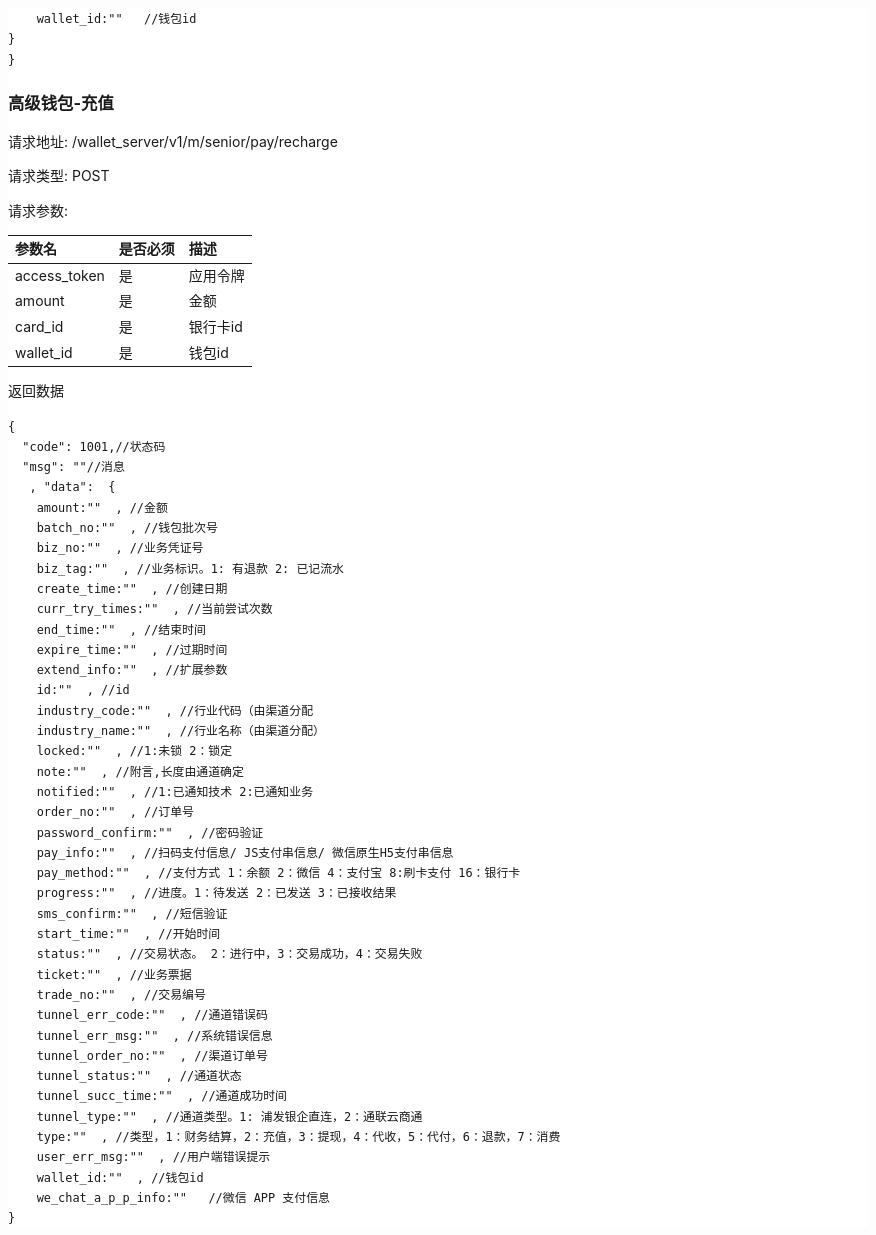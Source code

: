 ```
    wallet_id:""   //钱包id
}  
}
```

###  高级钱包-充值

请求地址: /wallet_server/v1/m/senior/pay/recharge

请求类型: POST

请求参数:


| 参数名 | 是否必须 | 描述 |
|:-- |:-- |:--   |
|access_token|是|应用令牌|
|amount|是|金额|
|card_id|是|银行卡id|
|wallet_id|是|钱包id|

返回数据
```
{
  "code": 1001,//状态码
  "msg": ""//消息
   , "data":  {
    amount:""  , //金额
    batch_no:""  , //钱包批次号
    biz_no:""  , //业务凭证号
    biz_tag:""  , //业务标识。1: 有退款 2: 已记流水
    create_time:""  , //创建日期
    curr_try_times:""  , //当前尝试次数
    end_time:""  , //结束时间
    expire_time:""  , //过期时间
    extend_info:""  , //扩展参数
    id:""  , //id
    industry_code:""  , //行业代码（由渠道分配
    industry_name:""  , //行业名称（由渠道分配）
    locked:""  , //1:未锁 2：锁定
    note:""  , //附言,长度由通道确定
    notified:""  , //1:已通知技术 2:已通知业务
    order_no:""  , //订单号
    password_confirm:""  , //密码验证
    pay_info:""  , //扫码支付信息/ JS支付串信息/ 微信原生H5支付串信息
    pay_method:""  , //支付方式 1：余额 2：微信 4：支付宝 8:刷卡支付 16：银行卡
    progress:""  , //进度。1：待发送 2：已发送 3：已接收结果
    sms_confirm:""  , //短信验证
    start_time:""  , //开始时间
    status:""  , //交易状态。 2：进行中，3：交易成功，4：交易失败
    ticket:""  , //业务票据
    trade_no:""  , //交易编号
    tunnel_err_code:""  , //通道错误码
    tunnel_err_msg:""  , //系统错误信息
    tunnel_order_no:""  , //渠道订单号
    tunnel_status:""  , //通道状态
    tunnel_succ_time:""  , //通道成功时间
    tunnel_type:""  , //通道类型。1: 浦发银企直连，2：通联云商通
    type:""  , //类型，1：财务结算，2：充值，3：提现，4：代收，5：代付，6：退款，7：消费
    user_err_msg:""  , //用户端错误提示
    wallet_id:""  , //钱包id
    we_chat_a_p_p_info:""   //微信 APP 支付信息
}  
```